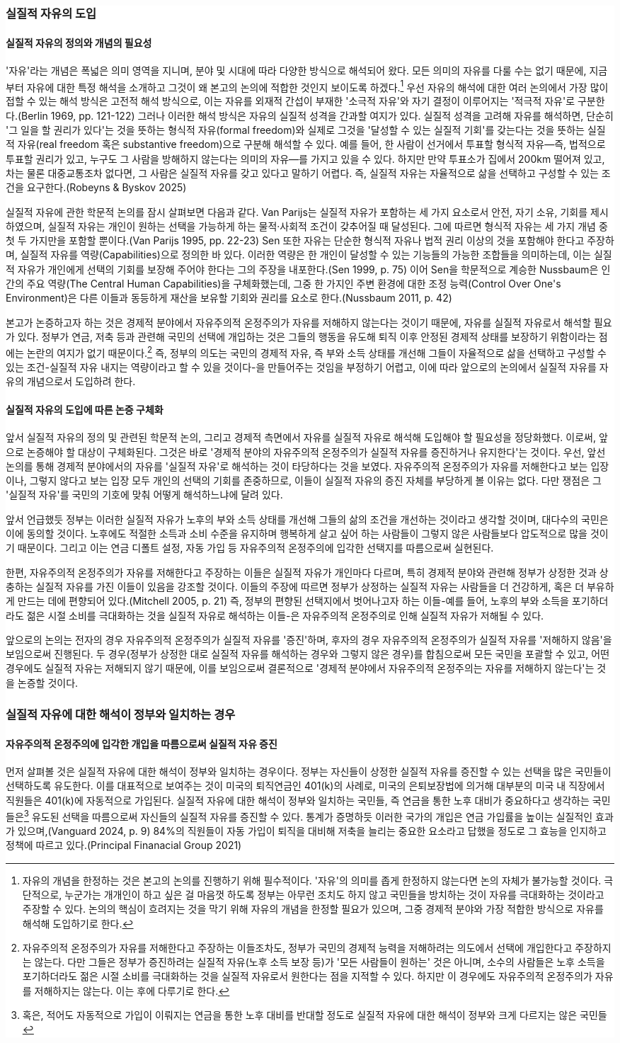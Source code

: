 ### 실질적 자유의 도입

#### 실질적 자유의 정의와 개념의 필요성

'자유'라는 개념은 폭넓은 의미 영역을 지니며, 분야 및 시대에 따라 다양한 방식으로 해석되어 왔다. 모든 의미의 자유를 다룰 수는 없기 때문에, 지금부터 자유에 대한 특정 해석을 소개하고 그것이 왜 본고의 논의에 적합한 것인지 보이도록 하겠다.[^3] 우선 자유의 해석에 대한 여러 논의에서 가장 많이 접할 수 있는 해석 방식은 고전적 해석 방식으로, 이는 자유를 외재적 간섭이 부재한 '소극적 자유'와 자기 결정이 이루어지는 '적극적 자유'로 구분한다.(Berlin 1969, pp. 121-122) 그러나 이러한 해석 방식은 자유의 실질적 성격을 간과할 여지가 있다. 실질적 성격을 고려해 자유를 해석하면, 단순히 '그 일을 할 권리가 있다'는 것을 뜻하는 형식적 자유(formal freedom)와 실제로 그것을 '달성할 수 있는 실질적 기회'를 갖는다는 것을 뜻하는 실질적 자유(real freedom 혹은 substantive freedom)으로 구분해 해석할 수 있다. 예를 들어, 한 사람이 선거에서 투표할 형식적 자유—즉, 법적으로 투표할 권리가 있고, 누구도 그 사람을 방해하지 않는다는 의미의 자유—를 가지고 있을 수 있다. 하지만 만약 투표소가 집에서 200km 떨어져 있고, 차는 물론 대중교통조차 없다면, 그 사람은 실질적 자유를 갖고 있다고 말하기 어렵다. 즉, 실질적 자유는 자율적으로 삶을 선택하고 구성할 수 있는 조건을 요구한다.(Robeyns & Byskov 2025) 

실질적 자유에 관한 학문적 논의를 잠시 살펴보면 다음과 같다. Van Parijs는 실질적 자유가 포함하는 세 가지 요소로서 안전, 자기 소유, 기회를 제시하였으며, 실질적 자유는 개인이 원하는 선택을 가능하게 하는 물적·사회적 조건이 갖추어질 때 달성된다. 그에 따르면 형식적 자유는 세 가지 개념 중 첫 두 가지만을 포함할 뿐이다.(Van Parijs 1995, pp. 22-23) Sen 또한 자유는 단순한 형식적 자유나 법적 권리 이상의 것을 포함해야 한다고 주장하며, 실질적 자유를 역량(Capabilities)으로 정의한 바 있다. 이러한 역량은 한 개인이 달성할 수 있는 기능들의 가능한 조합들을 의미하는데, 이는 실질적 자유가 개인에게 선택의 기회를 보장해 주어야 한다는 그의 주장을 내포한다.(Sen 1999, p. 75) 이어 Sen을 학문적으로 계승한 Nussbaum은 인간의 주요 역량(The Central Human Capabilities)을 구체화했는데, 그중 한 가지인 주변 환경에 대한 조정 능력(Control Over One's Environment)은 다른 이들과 동등하게 재산을 보유할 기회와 권리를 요소로 한다.(Nussbaum 2011, p. 42)

본고가 논증하고자 하는 것은 경제적 분야에서 자유주의적 온정주의가 자유를 저해하지 않는다는 것이기 때문에, 자유를 실질적 자유로서 해석할 필요가 있다. 정부가 연금, 저축 등과 관련해 국민의 선택에 개입하는 것은 그들의 행동을 유도해 퇴직 이후 안정된 경제적 상태를 보장하기 위함이라는 점에는 논란의 여지가 없기 때문이다.[^4] 즉, 정부의 의도는 국민의 경제적 자유, 즉 부와 소득 상태를 개선해 그들이 자율적으로 삶을 선택하고 구성할 수 있는 조건-실질적 자유 내지는 역량이라고 할 수 있을 것이다-을 만들어주는 것임을 부정하기 어렵고, 이에 따라 앞으로의 논의에서 실질적 자유를 자유의 개념으로서 도입하려 한다. 

#### 실질적 자유의 도입에 따른 논증 구체화

앞서 실질적 자유의 정의 및 관련된 학문적 논의, 그리고 경제적 측면에서 자유를 실질적 자유로 해석해 도입해야 할 필요성을 정당화했다. 이로써, 앞으로 논증해야 할 대상이 구체화된다. 그것은 바로 '경제적 분야의 자유주의적 온정주의가 실질적 자유를 증진하거나 유지한다'는 것이다. 우선, 앞선 논의를 통해 경제적 분야에서의 자유를 '실질적 자유'로 해석하는 것이 타당하다는 것을 보였다. 자유주의적 온정주의가 자유를 저해한다고 보는 입장이나, 그렇지 않다고 보는 입장 모두 개인의 선택의 기회를 존중하므로, 이들이 실질적 자유의 증진 자체를 부당하게 볼 이유는 없다. 다만 쟁점은 그 '실질적 자유'를 국민의 기호에 맞춰 어떻게 해석하느냐에 달려 있다. 

앞서 언급했듯 정부는 이러한 실질적 자유가 노후의 부와 소득 상태를 개선해 그들의 삶의 조건을 개선하는 것이라고 생각할 것이며, 대다수의 국민은 이에 동의할 것이다. 노후에도 적절한 소득과 소비 수준을 유지하며 행복하게 살고 싶어 하는 사람들이 그렇지 않은 사람들보다 압도적으로 많을 것이기 때문이다. 그리고 이는 연금 디폴트 설정, 자동 가입 등 자유주의적 온정주의에 입각한 선택지를 따름으로써 실현된다. 

한편, 자유주의적 온정주의가 자유를 저해한다고 주장하는 이들은 실질적 자유가 개인마다 다르며, 특히 경제적 분야와 관련해 정부가 상정한 것과 상충하는 실질적 자유를 가진 이들이 있음을 강조할 것이다. 이들의 주장에 따르면 정부가 상정하는 실질적 자유는 사람들을 더 건강하게, 혹은 더 부유하게 만드는 데에 편향되어 있다.(Mitchell 2005, p. 21) 즉, 정부의 편향된 선택지에서 벗어나고자 하는 이들-예를 들어, 노후의 부와 소득을 포기하더라도 젊은 시절 소비를 극대화하는 것을 실질적 자유로 해석하는 이들-은 자유주의적 온정주의로 인해 실질적 자유가 저해될 수 있다. 

앞으로의 논의는 전자의 경우 자유주의적 온정주의가 실질적 자유를 '증진'하며, 후자의 경우 자유주의적 온정주의가 실질적 자유를 '저해하지 않음'을 보임으로써 진행된다. 두 경우(정부가 상정한 대로 실질적 자유를 해석하는 경우와 그렇지 않은 경우)를 합침으로써 모든 국민을 포괄할 수 있고, 어떤 경우에도 실질적 자유는 저해되지 않기 때문에, 이를 보임으로써 결론적으로 '경제적 분야에서 자유주의적 온정주의는 자유를 저해하지 않는다'는 것을 논증할 것이다. 

### 실질적 자유에 대한 해석이 정부와 일치하는 경우

#### 자유주의적 온정주의에 입각한 개입을 따름으로써 실질적 자유 증진

먼저 살펴볼 것은 실질적 자유에 대한 해석이 정부와 일치하는 경우이다. 정부는 자신들이 상정한 실질적 자유를 증진할 수 있는 선택을 많은 국민들이 선택하도록 유도한다. 이를 대표적으로 보여주는 것이 미국의 퇴직연금인 401(k)의 사례로, 미국의 은퇴보장법에 의거해 대부분의 미국 내 직장에서 직원들은 401(k)에 자동적으로 가입된다. 실질적 자유에 대한 해석이 정부와 일치하는 국민들, 즉 연금을 통한 노후 대비가 중요하다고 생각하는 국민들은[^5] 유도된 선택을 따름으로써 자신들의 실질적 자유를 증진할 수 있다. 통계가 증명하듯 이러한 국가의 개입은 연금 가입률을 높이는 실질적인 효과가 있으며,(Vanguard 2024, p. 9) 84%의 직원들이 자동 가입이 퇴직을 대비해 저축을 늘리는 중요한 요소라고 답했을 정도로 그 효능을 인지하고 정책에 따르고 있다.(Principal Finanacial Group 2021) 


[^1]: Paternalism를 '가부장주의'나 '후견주의,' '개입주의'로 번역하기도 하며, 번역에 대해 여러 이견이 존재한다. '온정주의'라는 번역을 택한 것은 특정 의견의 편향을 드러내고자 한 것은 아니며, 언급한 4개의 단어 중 유일하게 국립국어원 표준국어대사전에 등재된 단어를 선택한 것임을 밝혀 둔다. 
[^2]: 본고는 현실의 정책 및 정책의 불가피성에 대해서는 많은 언급을 하지 않을 것이다. 국가는 국민의 복지를 증진할 의무를 갖기 때문에, 현실적으로 많은 정책과 관련해 정부는 (전통적) 온정주의에 따라 국민의 삶에 강제적으로 개입하고 있기 때문이다. 예를 들어, 삶에 미련이 없어 안전벨트를 하지 않고 시속 200km로 운전하는 사람에 대해 국가가 아무런 조치를 취하지 않는 것은 사실상 불가능하다. 또한 실제로 우리나라를 비롯한 여러 국가에서 공적연금 가입이 의무화되어 있는데, 이는 개인의 선택을 제한한다는 점에서 '자유주의적 온정주의'에 따른 것이라고 보기 어렵다. 
[^3]: 자유의 개념을 한정하는 것은 본고의 논의를 진행하기 위해 필수적이다. '자유'의 의미를 좁게 한정하지 않는다면 논의 자체가 불가능할 것이다. 극단적으로, 누군가는 개개인이 하고 싶은 걸 마음껏 하도록 정부는 아무런 조치도 하지 않고 국민들을 방치하는 것이 자유를 극대화하는 것이라고 주장할 수 있다. 논의의 핵심이 흐려지는 것을 막기 위해 자유의 개념을 한정할 필요가 있으며, 그중 경제적 분야와 가장 적합한 방식으로 자유를 해석해 도입하기로 한다. 
[^4]: 자유주의적 온정주의가 자유를 저해한다고 주장하는 이들조차도, 정부가 국민의 경제적 능력을 저해하려는 의도에서 선택에 개입한다고 주장하지는 않는다. 다만 그들은 정부가 증진하려는 실질적 자유(노후 소득 보장 등)가 '모든 사람들이 원하는' 것은 아니며, 소수의 사람들은 노후 소득을 포기하더라도 젊은 시절 소비를 극대화하는 것을 실질적 자유로서 원한다는 점을 지적할 수 있다. 하지만 이 경우에도 자유주의적 온정주의가 자유를 저해하지는 않는다. 이는 후에 다루기로 한다. 
[^5]: 혹은, 적어도 자동적으로 가입이 이뤄지는 연금을 통한 노후 대비를 반대할 정도로 실질적 자유에 대한 해석이 정부와 크게 다르지는 않은 국민들
[^6]: 이미 언급했듯, 공적연금 의무 가입으로 인한 현재 소비 저하는 없다고 가정한다. 그러한 경우는 애초에 '자유주의적 온정주의'가 지켜지지 않는 경우이다. 
[^7]: Sunstein과 Thaler는 조만간 '한 번의 생각'이나 '한 번의 깜박임'만으로도 옵트-아웃을 할 수 있는 기술이 도입될 것이라 보았다.(Sunstein & Thaler 2009, Part 4-15: Objections)